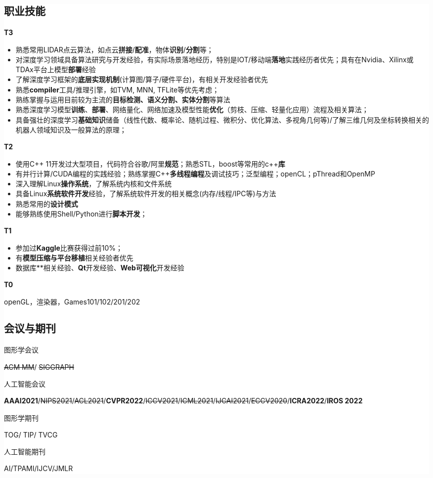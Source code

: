 

## **职业技能**

**T3**

- 熟悉常用LIDAR点云算法，如点云**拼接**/**配准**，物体**识别**/**分割**等；
- 对深度学习领域具备算法研究与开发经验，有实际场景落地经历，特别是IOT/移动端**落地**实践经历者优先；具有在Nvidia、Xilinx或TDAx平台上模型**部署**经验
- 了解深度学习框架的**底层实现机制**(计算图/算子/硬件平台)，有相关开发经验者优先
- 熟悉**compiler**工具/推理引擎，如TVM, MNN, TFLite等优先考虑；
- 熟练掌握与运用目前较为主流的**目标检测、语义分割、实体分割**等算法
- 熟悉深度学习模型**训练**、**部署**、网络量化、网络加速及模型性能**优化**（剪枝、压缩、轻量化应用）流程及相关算法；
- 具备强壮的深度学习**基础知识**储备（线性代数、概率论、随机过程、微积分、优化算法、多视角几何等)/了解三维几何及坐标转换相关的机器人领域知识及一般算法的原理；



**T2**

- 使用C++ 11开发过大型项目，代码符合谷歌/阿里**规范**；熟悉STL，boost等常用的c++**库**
- 有并行计算/CUDA编程的实践经验；熟练掌握C++**多线程编程**及调试技巧；泛型编程；openCL；pThread和OpenMP
- 深入理解Linux**操作系统**，了解系统内核和文件系统
- 具备Linux**系统软件开发**经验，了解系统软件开发的相关概念(内存/线程/IPC等)与方法
- 熟悉常用的**设计模式**
- 能够熟练使用Shell/Python进行**脚本开发**；



**T1**

- 参加过**Kaggle**比赛获得过前10%；
- 有**模型压缩与平台移植**相关经验者优先
- 数据库**相关经验、**Qt**开发经验、**Web可视化**开发经验



**T0**

openGL，渲染器，Games101/102/201/202





## **会议与期刊**

图形学会议

~~ACM MM~~/ ~~SIGGRAPH~~

人工智能会议

**AAAI2021**/~~NIPS2021~~/~~ACL2021~~/**CVPR2022**/~~ICCV2021~~/~~ICML2021~~/~~IJCAI2021~~/~~ECCV2020~~/**ICRA2022**/**IROS 2022**



图形学期刊

TOG/ TIP/ TVCG

人工智能期刊

AI/TPAMI/IJCV/JMLR
